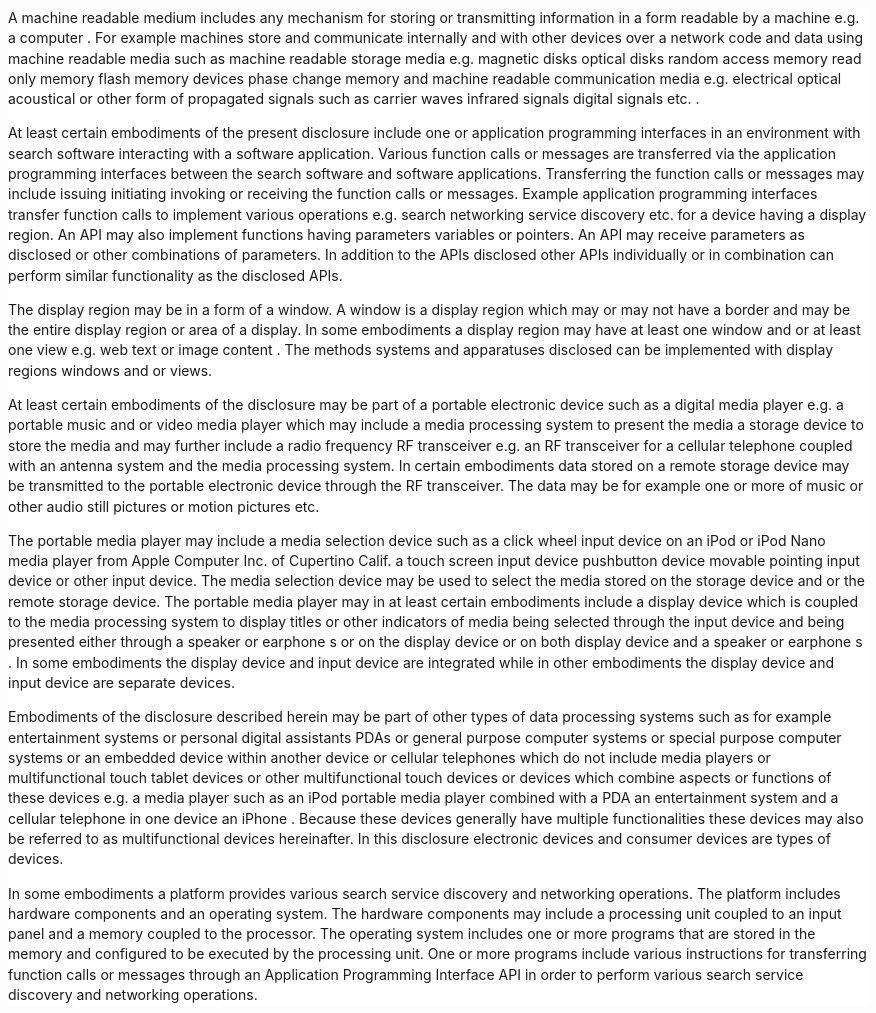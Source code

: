A machine readable medium includes any mechanism for storing or transmitting information in a form readable by a machine e.g. a computer . For example machines store and communicate internally and with other devices over a network code and data using machine readable media such as machine readable storage media e.g. magnetic disks optical disks random access memory read only memory flash memory devices phase change memory and machine readable communication media e.g. electrical optical acoustical or other form of propagated signals such as carrier waves infrared signals digital signals etc. .

At least certain embodiments of the present disclosure include one or application programming interfaces in an environment with search software interacting with a software application. Various function calls or messages are transferred via the application programming interfaces between the search software and software applications. Transferring the function calls or messages may include issuing initiating invoking or receiving the function calls or messages. Example application programming interfaces transfer function calls to implement various operations e.g. search networking service discovery etc. for a device having a display region. An API may also implement functions having parameters variables or pointers. An API may receive parameters as disclosed or other combinations of parameters. In addition to the APIs disclosed other APIs individually or in combination can perform similar functionality as the disclosed APIs.

The display region may be in a form of a window. A window is a display region which may or may not have a border and may be the entire display region or area of a display. In some embodiments a display region may have at least one window and or at least one view e.g. web text or image content . The methods systems and apparatuses disclosed can be implemented with display regions windows and or views.

At least certain embodiments of the disclosure may be part of a portable electronic device such as a digital media player e.g. a portable music and or video media player which may include a media processing system to present the media a storage device to store the media and may further include a radio frequency RF transceiver e.g. an RF transceiver for a cellular telephone coupled with an antenna system and the media processing system. In certain embodiments data stored on a remote storage device may be transmitted to the portable electronic device through the RF transceiver. The data may be for example one or more of music or other audio still pictures or motion pictures etc.

The portable media player may include a media selection device such as a click wheel input device on an iPod or iPod Nano media player from Apple Computer Inc. of Cupertino Calif. a touch screen input device pushbutton device movable pointing input device or other input device. The media selection device may be used to select the media stored on the storage device and or the remote storage device. The portable media player may in at least certain embodiments include a display device which is coupled to the media processing system to display titles or other indicators of media being selected through the input device and being presented either through a speaker or earphone s or on the display device or on both display device and a speaker or earphone s . In some embodiments the display device and input device are integrated while in other embodiments the display device and input device are separate devices.

Embodiments of the disclosure described herein may be part of other types of data processing systems such as for example entertainment systems or personal digital assistants PDAs or general purpose computer systems or special purpose computer systems or an embedded device within another device or cellular telephones which do not include media players or multifunctional touch tablet devices or other multifunctional touch devices or devices which combine aspects or functions of these devices e.g. a media player such as an iPod portable media player combined with a PDA an entertainment system and a cellular telephone in one device an iPhone . Because these devices generally have multiple functionalities these devices may also be referred to as multifunctional devices hereinafter. In this disclosure electronic devices and consumer devices are types of devices.

In some embodiments a platform provides various search service discovery and networking operations. The platform includes hardware components and an operating system. The hardware components may include a processing unit coupled to an input panel and a memory coupled to the processor. The operating system includes one or more programs that are stored in the memory and configured to be executed by the processing unit. One or more programs include various instructions for transferring function calls or messages through an Application Programming Interface API in order to perform various search service discovery and networking operations.
